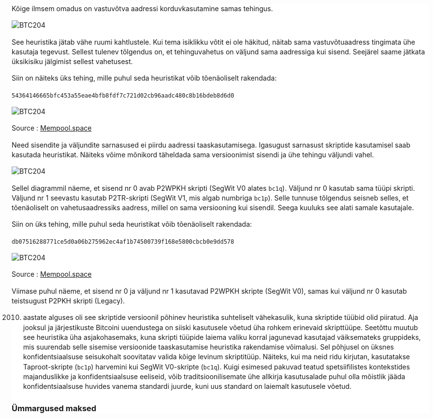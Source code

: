 Kõige ilmsem omadus on vastuvõtva aadressi korduvkasutamine samas tehingus.

![BTC204](assets/fr/045.webp)

See heuristika jätab vähe ruumi kahtlustele. Kui tema isiklikku võtit ei ole häkitud, näitab sama vastuvõtuaadress tingimata ühe kasutaja tegevust. Sellest tulenev tõlgendus on, et tehinguvahetus on väljund sama aadressiga kui sisend. Seejärel saame jätkata üksikisiku jälgimist sellest vahetusest.

Siin on näiteks üks tehing, mille puhul seda heuristikat võib tõenäoliselt rakendada:

```plaintext
54364146665bfc453a55eae4bfb8fdf7c721d02cb96aadc480c8b16bdeb8d6d0
```

![BTC204](assets/fr/046.webp)

Source : [Mempool.space](https://mempool.space/tx/54364146665bfc453a55eae4bfb8fdf7c721d02cb96aadc480c8b16bdeb8d6d0)

Need sisendite ja väljundite sarnasused ei piirdu aadressi taaskasutamisega. Igasugust sarnasust skriptide kasutamisel saab kasutada heuristikat. Näiteks võime mõnikord täheldada sama versioonimist sisendi ja ühe tehingu väljundi vahel.

![BTC204](assets/fr/047.webp)

Sellel diagrammil näeme, et sisend nr 0 avab P2WPKH skripti (SegWit V0 alates `bc1q`). Väljund nr 0 kasutab sama tüüpi skripti. Väljund nr 1 seevastu kasutab P2TR-skripti (SegWit V1, mis algab numbriga `bc1p`). Selle tunnuse tõlgendus seisneb selles, et tõenäoliselt on vahetusaadressiks aadress, millel on sama versiooning kui sisendil. Seega kuuluks see alati samale kasutajale.

Siin on üks tehing, mille puhul seda heuristikat võib tõenäoliselt rakendada:

```plaintext
db07516288771ce5d0a06b275962ec4af1b74500739f168e5800cbcb0e9dd578
```

![BTC204](assets/fr/048.webp)

Source : [Mempool.space](https://mempool.space/tx/db07516288771ce5d0a06b275962ec4af1b74500739f168e5800cbcb0e9dd578)

Viimase puhul näeme, et sisend nr 0 ja väljund nr 1 kasutavad P2WPKH skripte (SegWit V0), samas kui väljund nr 0 kasutab teistsugust P2PKH skripti (Legacy).

2010. aastate alguses oli see skriptide versioonil põhinev heuristika suhteliselt vähekasulik, kuna skriptide tüübid olid piiratud. Aja jooksul ja järjestikuste Bitcoini uuendustega on siiski kasutusele võetud üha rohkem erinevaid skripttüüpe. Seetõttu muutub see heuristika üha asjakohasemaks, kuna skripti tüüpide laiema valiku korral jagunevad kasutajad väiksemateks gruppideks, mis suurendab selle sisemise versioonide taaskasutamise heuristika rakendamise võimalusi. Sel põhjusel on üksnes konfidentsiaalsuse seisukohalt soovitatav valida kõige levinum skriptitüüp. Näiteks, kui ma neid ridu kirjutan, kasutatakse Taproot-skripte (`bc1p`) harvemini kui SegWit V0-skripte (`bc1q`). Kuigi esimesed pakuvad teatud spetsiifilistes kontekstides majanduslikke ja konfidentsiaalsuse eeliseid, võib traditsioonilisemate ühe allkirja kasutusalade puhul olla mõistlik jääda konfidentsiaalsuse huvides vanema standardi juurde, kuni uus standard on laiemalt kasutusele võetud.

### Ümmargused maksed

